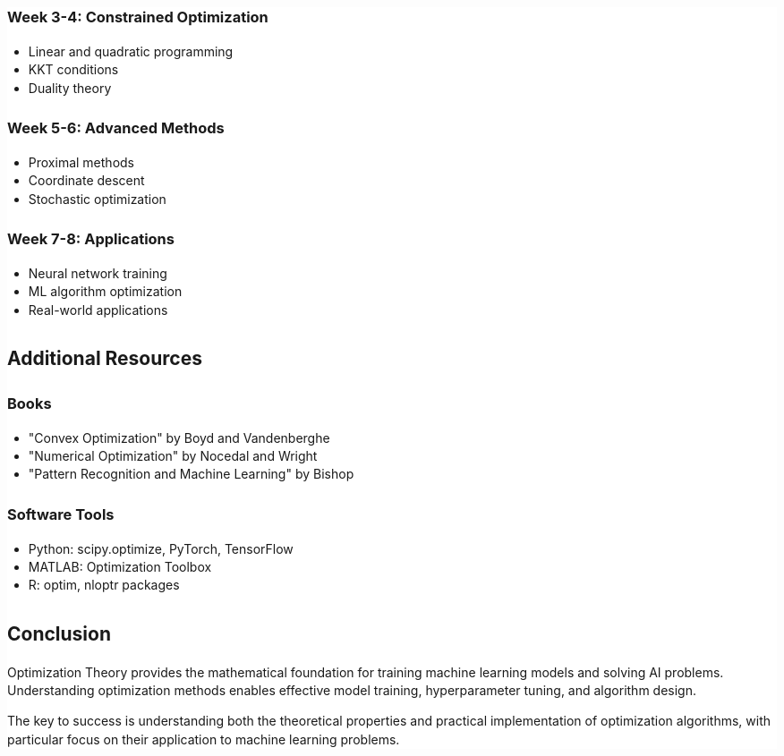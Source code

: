 ### Week 3-4: Constrained Optimization
- Linear and quadratic programming
- KKT conditions
- Duality theory

### Week 5-6: Advanced Methods
- Proximal methods
- Coordinate descent
- Stochastic optimization

### Week 7-8: Applications
- Neural network training
- ML algorithm optimization
- Real-world applications

## Additional Resources

### Books
- "Convex Optimization" by Boyd and Vandenberghe
- "Numerical Optimization" by Nocedal and Wright
- "Pattern Recognition and Machine Learning" by Bishop

### Software Tools
- Python: scipy.optimize, PyTorch, TensorFlow
- MATLAB: Optimization Toolbox
- R: optim, nloptr packages

## Conclusion

Optimization Theory provides the mathematical foundation for training machine learning models and solving AI problems. Understanding optimization methods enables effective model training, hyperparameter tuning, and algorithm design.

The key to success is understanding both the theoretical properties and practical implementation of optimization algorithms, with particular focus on their application to machine learning problems.
